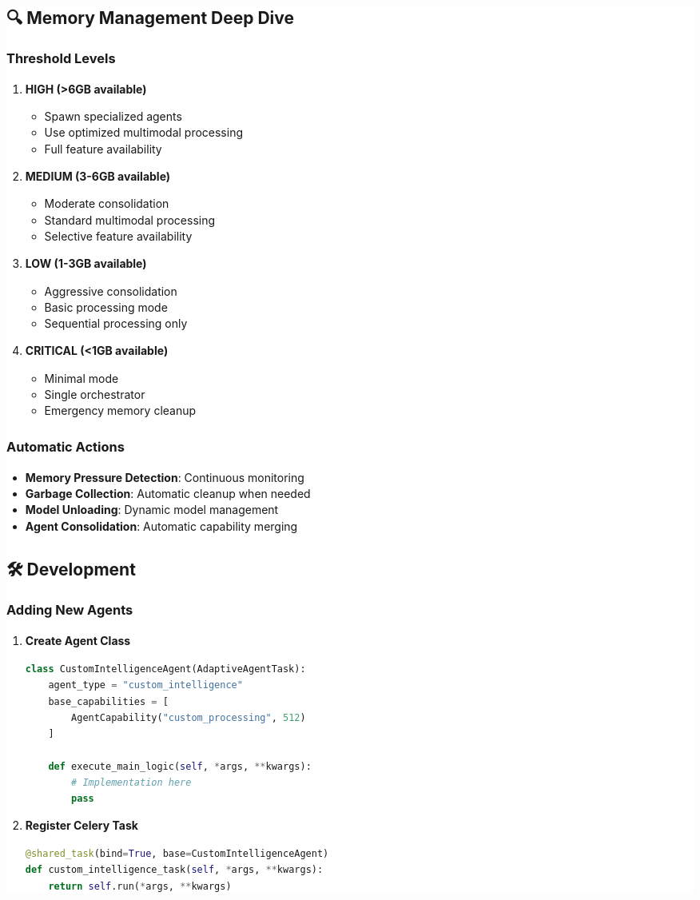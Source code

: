 ## 🔍 Memory Management Deep Dive

### Threshold Levels

1. **HIGH (>6GB available)**
   - Spawn specialized agents
   - Use optimized multimodal processing
   - Full feature availability

2. **MEDIUM (3-6GB available)**
   - Moderate consolidation
   - Standard multimodal processing
   - Selective feature availability

3. **LOW (1-3GB available)**
   - Aggressive consolidation
   - Basic processing mode
   - Sequential processing only

4. **CRITICAL (<1GB available)**
   - Minimal mode
   - Single orchestrator
   - Emergency memory cleanup

### Automatic Actions

- **Memory Pressure Detection**: Continuous monitoring
- **Garbage Collection**: Automatic cleanup when needed
- **Model Unloading**: Dynamic model management
- **Agent Consolidation**: Automatic capability merging

## 🛠️ Development

### Adding New Agents

1. **Create Agent Class**
   ```python
   class CustomIntelligenceAgent(AdaptiveAgentTask):
       agent_type = "custom_intelligence"
       base_capabilities = [
           AgentCapability("custom_processing", 512)
       ]
       
       def execute_main_logic(self, *args, **kwargs):
           # Implementation here
           pass
   ```

2. **Register Celery Task**
   ```python
   @shared_task(bind=True, base=CustomIntelligenceAgent)
   def custom_intelligence_task(self, *args, **kwargs):
       return self.run(*args, **kwargs)
   ```
